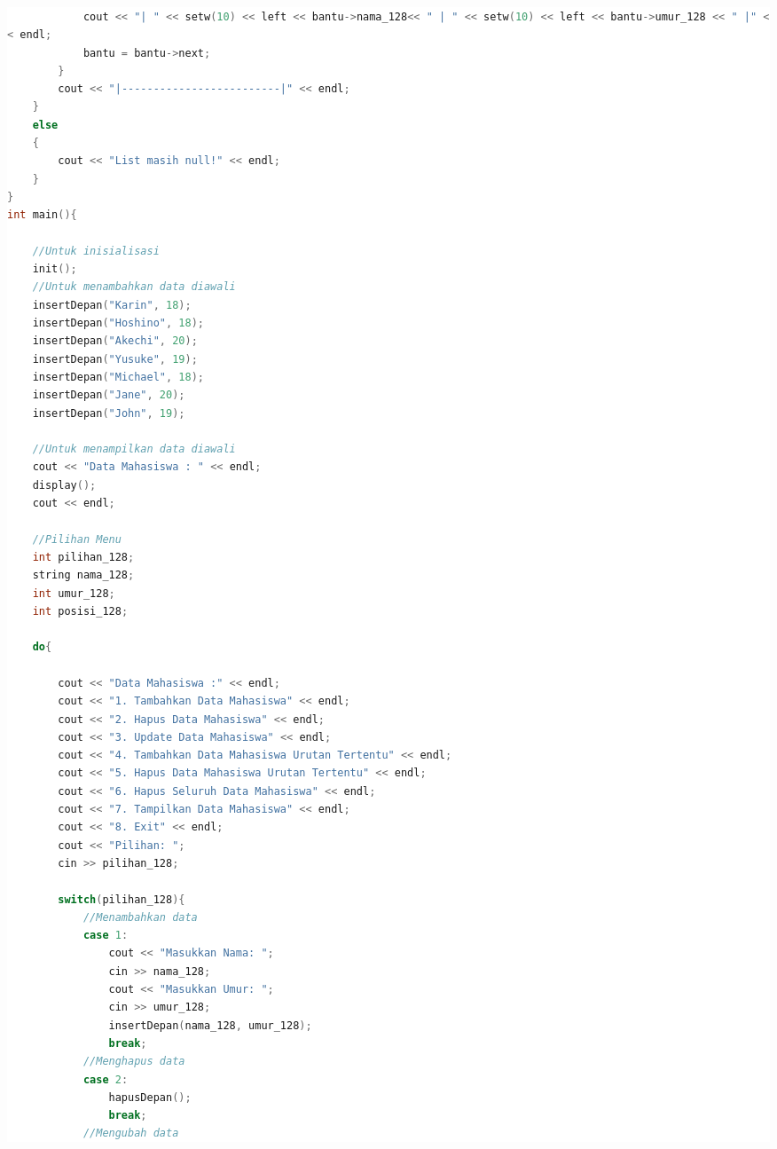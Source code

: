 ```C++
            cout << "| " << setw(10) << left << bantu->nama_128<< " | " << setw(10) << left << bantu->umur_128 << " |" << endl;
            bantu = bantu->next;
        }
        cout << "|-------------------------|" << endl;
    }
    else
    {
        cout << "List masih null!" << endl;
    }
}
int main(){
    
    //Untuk inisialisasi
    init();
    //Untuk menambahkan data diawali
    insertDepan("Karin", 18);
    insertDepan("Hoshino", 18);
    insertDepan("Akechi", 20);
    insertDepan("Yusuke", 19);
    insertDepan("Michael", 18);
    insertDepan("Jane", 20);
    insertDepan("John", 19);

    //Untuk menampilkan data diawali
    cout << "Data Mahasiswa : " << endl;
    display();
    cout << endl;

    //Pilihan Menu
    int pilihan_128;
    string nama_128;
    int umur_128;
    int posisi_128;

    do{

        cout << "Data Mahasiswa :" << endl;
        cout << "1. Tambahkan Data Mahasiswa" << endl;
        cout << "2. Hapus Data Mahasiswa" << endl;
        cout << "3. Update Data Mahasiswa" << endl;
        cout << "4. Tambahkan Data Mahasiswa Urutan Tertentu" << endl;
        cout << "5. Hapus Data Mahasiswa Urutan Tertentu" << endl;
        cout << "6. Hapus Seluruh Data Mahasiswa" << endl;
        cout << "7. Tampilkan Data Mahasiswa" << endl;
        cout << "8. Exit" << endl;
        cout << "Pilihan: ";
        cin >> pilihan_128;

        switch(pilihan_128){
            //Menambahkan data
            case 1:
                cout << "Masukkan Nama: ";
                cin >> nama_128;
                cout << "Masukkan Umur: ";
                cin >> umur_128;
                insertDepan(nama_128, umur_128);
                break;
            //Menghapus data    
            case 2:
                hapusDepan();
                break;
            //Mengubah data    
```